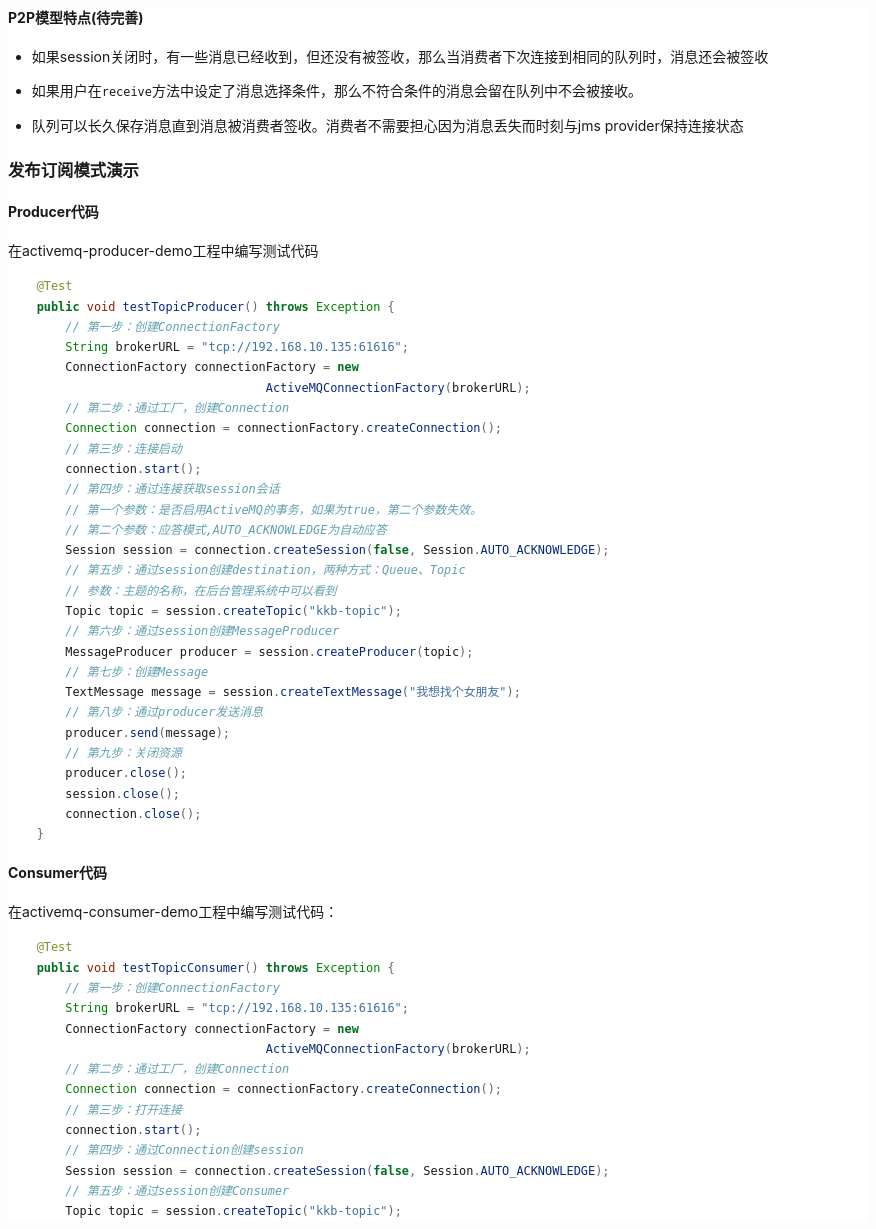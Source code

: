  

#### P2P模型特点(待完善)

* 如果session关闭时，有一些消息已经收到，但还没有被签收，那么当消费者下次连接到相同的队列时，消息还会被签收

* 如果用户在`receive`方法中设定了消息选择条件，那么不符合条件的消息会留在队列中不会被接收。

* 队列可以长久保存消息直到消息被消费者签收。消费者不需要担心因为消息丢失而时刻与jms provider保持连接状态



### 发布订阅模式演示

#### Producer代码

在activemq-producer-demo工程中编写测试代码

```java
	@Test
	public void testTopicProducer() throws Exception {
		// 第一步：创建ConnectionFactory
		String brokerURL = "tcp://192.168.10.135:61616";
		ConnectionFactory connectionFactory = new 
           	 						ActiveMQConnectionFactory(brokerURL);
		// 第二步：通过工厂，创建Connection
		Connection connection = connectionFactory.createConnection();
		// 第三步：连接启动
		connection.start();
		// 第四步：通过连接获取session会话
		// 第一个参数：是否启用ActiveMQ的事务，如果为true，第二个参数失效。
		// 第二个参数：应答模式,AUTO_ACKNOWLEDGE为自动应答
		Session session = connection.createSession(false, Session.AUTO_ACKNOWLEDGE);
		// 第五步：通过session创建destination，两种方式：Queue、Topic
		// 参数：主题的名称，在后台管理系统中可以看到
		Topic topic = session.createTopic("kkb-topic");
		// 第六步：通过session创建MessageProducer
		MessageProducer producer = session.createProducer(topic);
		// 第七步：创建Message
		TextMessage message = session.createTextMessage("我想找个女朋友");
		// 第八步：通过producer发送消息
		producer.send(message);
		// 第九步：关闭资源
		producer.close();
		session.close();
		connection.close();
	}

```

#### Consumer代码

在activemq-consumer-demo工程中编写测试代码：

```java
	@Test
	public void testTopicConsumer() throws Exception {
		// 第一步：创建ConnectionFactory
		String brokerURL = "tcp://192.168.10.135:61616";
		ConnectionFactory connectionFactory = new 
            						ActiveMQConnectionFactory(brokerURL);
		// 第二步：通过工厂，创建Connection
		Connection connection = connectionFactory.createConnection();
		// 第三步：打开连接
		connection.start();
		// 第四步：通过Connection创建session
		Session session = connection.createSession(false, Session.AUTO_ACKNOWLEDGE);
		// 第五步：通过session创建Consumer
		Topic topic = session.createTopic("kkb-topic");
```